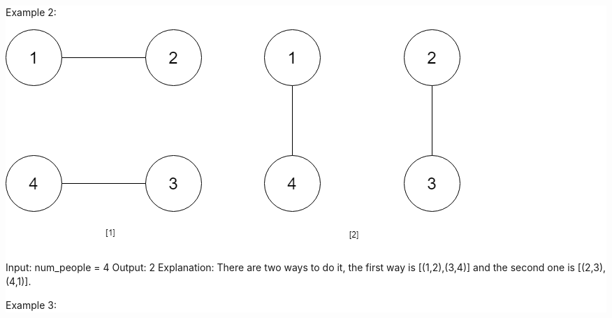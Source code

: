Example 2:

![1259_2](./img/1259_2.png)

Input: num_people = 4
Output: 2
Explanation: There are two ways to do it, the first way is [(1,2),(3,4)] and the second one is [(2,3),(4,1)].

Example 3:
